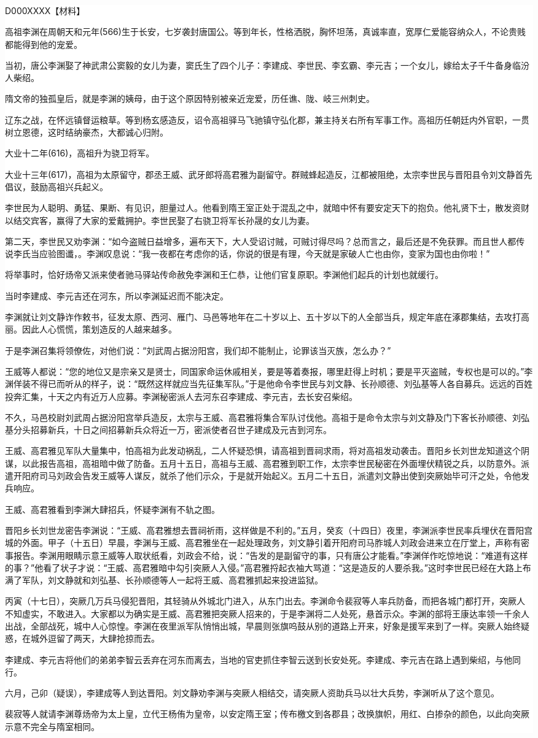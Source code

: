 D000XXXX【材料】

高祖李渊在周朝天和元年(566)生于长安，七岁袭封唐国公。等到年长，性格洒脱，胸怀坦荡，真诚率直，宽厚仁爱能容纳众人，不论贵贱都能得到他的宠爱。

当初，唐公李渊娶了神武肃公窦毅的女儿为妻，窦氏生了四个儿子：李建成、李世民、李玄霸、李元吉；一个女儿，嫁给太子千牛备身临汾人柴绍。



隋文帝的独孤皇后，就是李渊的姨母，由于这个原因特别被亲近宠爱，历任谯、陇、岐三州刺史。

辽东之战，在怀远镇督运粮草。等到杨玄感造反，诏令高祖驿马飞驰镇守弘化郡，兼主持关右所有军事工作。高祖历任朝廷内外官职，一贯树立恩德，这时结纳豪杰，大都诚心归附。

大业十二年(616)，高祖升为骁卫将军。



大业十三年(617)，高祖为太原留守，郡丞王威、武牙郎将高君雅为副留守。群贼蜂起造反，江都被阻绝，太宗李世民与晋阳县令刘文静首先倡议，鼓励高祖兴兵起义。

李世民为人聪明、勇猛、果断、有见识，胆量过人。他看到隋王室正处于混乱之中，就暗中怀有要安定天下的抱负。他礼贤下士，散发资财以结交宾客，赢得了大家的爱戴拥护。李世民娶了右骁卫将军长孙晟的女儿为妻。

第二天，李世民又劝李渊：“如今盗贼日益增多，遍布天下，大人受诏讨贼，可贼讨得尽吗？总而言之，最后还是不免获罪。而且世人都传说李氏当应验图谶，。李渊叹息说：“我一夜都在考虑你的话，你说的很是有理，今天就是家破人亡也由你，变家为国也由你啦！”

将举事时，恰好炀帝又派来使者驰马驿站传命赦免李渊和王仁恭，让他们官复原职。李渊他们起兵的计划也就缓行。

当时李建成、李元吉还在河东，所以李渊延迟而不能决定。

李渊就让刘文静诈作敕书，征发太原、西河、雁门、马邑等地年在二十岁以上、五十岁以下的人全部当兵，规定年底在涿郡集结，去攻打高丽。因此人心慌慌，策划造反的人越来越多。

于是李渊召集将领僚佐，对他们说：“刘武周占据汾阳宫，我们却不能制止，论罪该当灭族，怎么办？”

王威等人都说：“您的地位又是宗亲又是贤士，同国家命运休戚相关，要是等着奏报，哪里赶得上时机；要是平灭盗贼，专权也是可以的。”李渊佯装不得已而听从的样子，说：“既然这样就应当先征集军队。”于是他命令李世民与刘文静、长孙顺德、刘弘基等人各自募兵。远远的百姓投奔汇集，十天之内有近万人应募。李渊秘密派人去河东召李建成、李元吉，去长安召柴绍。







不久，马邑校尉刘武周占据汾阳宫举兵造反，太宗与王威、高君雅将集合军队讨伐他。高祖于是命令太宗与刘文静及门下客长孙顺德、刘弘基分头招募新兵，十日之间招募新兵众将近一万，密派使者召世子建成及元吉到河东。

王威、高君雅见军队大量集中，怕高祖为此发动祸乱，二人怀疑恐惧，请高祖到晋祠求雨，将对高祖发动袭击。晋阳乡长刘世龙知道这个阴谋，以此报告高祖，高祖暗中做了防备。五月十五日，高祖与王威、高君雅到职工作，太宗李世民秘密在外面埋伏精锐之兵，以防意外。派遣开阳府司马刘政会告发王威等人谋反，就杀了他们示众，于是就开始起义。五月二十五日，派遣刘文静出使到突厥始毕可汗之处，令他发兵响应。



王威、高君雅看到李渊大肆招兵，怀疑李渊有不轨之图。

晋阳乡长刘世龙密告李渊说：“王威、高君雅想去晋祠祈雨，这样做是不利的。”五月，癸亥（十四日）夜里，李渊派李世民率兵埋伏在晋阳宫城的外面。甲子（十五日）早晨，李渊与王威、高君雅坐在一起处理政务，刘文静引着开阳府司马胙城人刘政会进来立在厅堂上，声称有密事报告。李渊用眼睛示意王威等人取状纸看，刘政会不给，说：“告发的是副留守的事，只有唐公才能看。”李渊佯作吃惊地说：“难道有这样的事？”他看了状子才说：“王威、高君雅暗中勾引突厥人入侵。”高君雅捋起衣袖大骂道：“这是造反的人要杀我。”这时李世民已经在大路上布满了军队，刘文静就和刘弘基、长孙顺德等人一起将王威、高君雅抓起来投进监狱。



丙寅（十七日），突厥几万兵马侵犯晋阳，其轻骑从外城北门进入，从东门出去。李渊命令裴寂等人率兵防备，而把各城门都打开，突厥人不知虚实，不敢进入。大家都以为确实是王威、高君雅把突厥人招来的，于是李渊将二人处死，悬首示众。李渊的部将王康达率领一千余人出战，全部战死，城中人心惊惶。李渊在夜里派军队悄悄出城，早晨则张旗呜鼓从别的道路上开来，好象是援军来到了一样。突厥人始终疑惑，在城外逗留了两天，大肆抢掠而去。

李建成、李元吉将他们的弟弟李智云丢弃在河东而离去，当地的官吏抓住李智云送到长安处死。李建成、李元吉在路上遇到柴绍，与他同行。

六月，己卯（疑误），李建成等人到达晋阳。刘文静劝李渊与突厥人相结交，请突厥人资助兵马以壮大兵势，李渊听从了这个意见。

裴寂等人就请李渊尊炀帝为太上皇，立代王杨侑为皇帝，以安定隋王室；传布檄文到各郡县；改换旗帜，用红、白掺杂的颜色，以此向突厥示意不完全与隋室相同。




